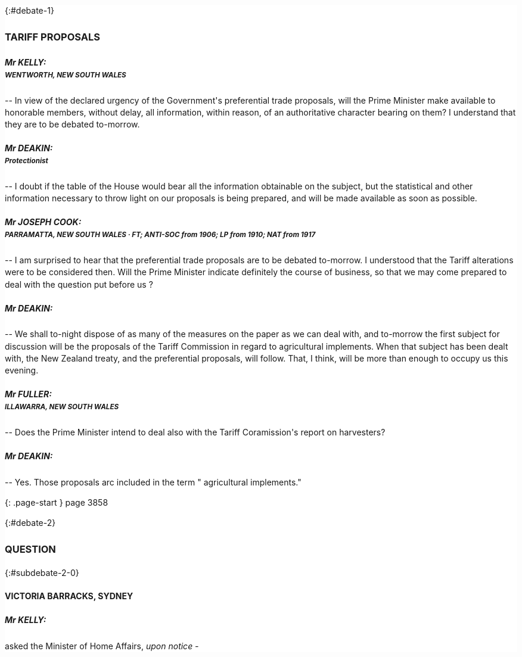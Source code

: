 {:#debate-1}
### TARIFF PROPOSALS

##### Mr KELLY:<br><small class="text-muted">WENTWORTH, NEW SOUTH WALES</small>

-- In view of the declared urgency of the Government's preferential trade proposals, will the Prime Minister  make available to honorable members, without delay, all information, within reason, of an authoritative character bearing on them? I understand that they are to be debated to-morrow. 

##### Mr DEAKIN:<br><small class="text-muted">Protectionist</small>

-- I doubt if the table of the House would bear all the information obtainable on the subject, but the statistical and other information necessary to throw light on our proposals is being prepared, and will be made available as soon as possible. 

##### Mr JOSEPH COOK:<br><small class="text-muted">PARRAMATTA, NEW SOUTH WALES &middot; FT; ANTI-SOC from 1906; LP from 1910; NAT from 1917</small>

-- I am surprised to hear that the preferential trade proposals are to be debated to-morrow. I understood that the Tariff alterations were to be considered then. Will the Prime Minister indicate definitely the course of business, so that we may come prepared to deal with the question put before us ? 

##### Mr DEAKIN:

-- We shall to-night dispose of as many of the measures on the paper as we can deal with, and to-morrow the first subject for discussion will be the proposals of the Tariff Commission in regard to agricultural implements. When that subject has been dealt with, the New Zealand treaty, and the preferential proposals, will follow. That, I think, will be more than enough to occupy us this evening. 

##### Mr FULLER:<br><small class="text-muted">ILLAWARRA, NEW SOUTH WALES</small>

-- Does the Prime Minister intend to deal also with the Tariff Coramission's report on harvesters? 

##### Mr DEAKIN:

-- Yes. Those proposals arc included in the term " agricultural implements." 

{: .page-start }
page 3858

{:#debate-2}
### QUESTION

{:#subdebate-2-0}
#### VICTORIA BARRACKS, SYDNEY

##### Mr KELLY:

asked the Minister of Home Affairs,  *upon notice -* 

